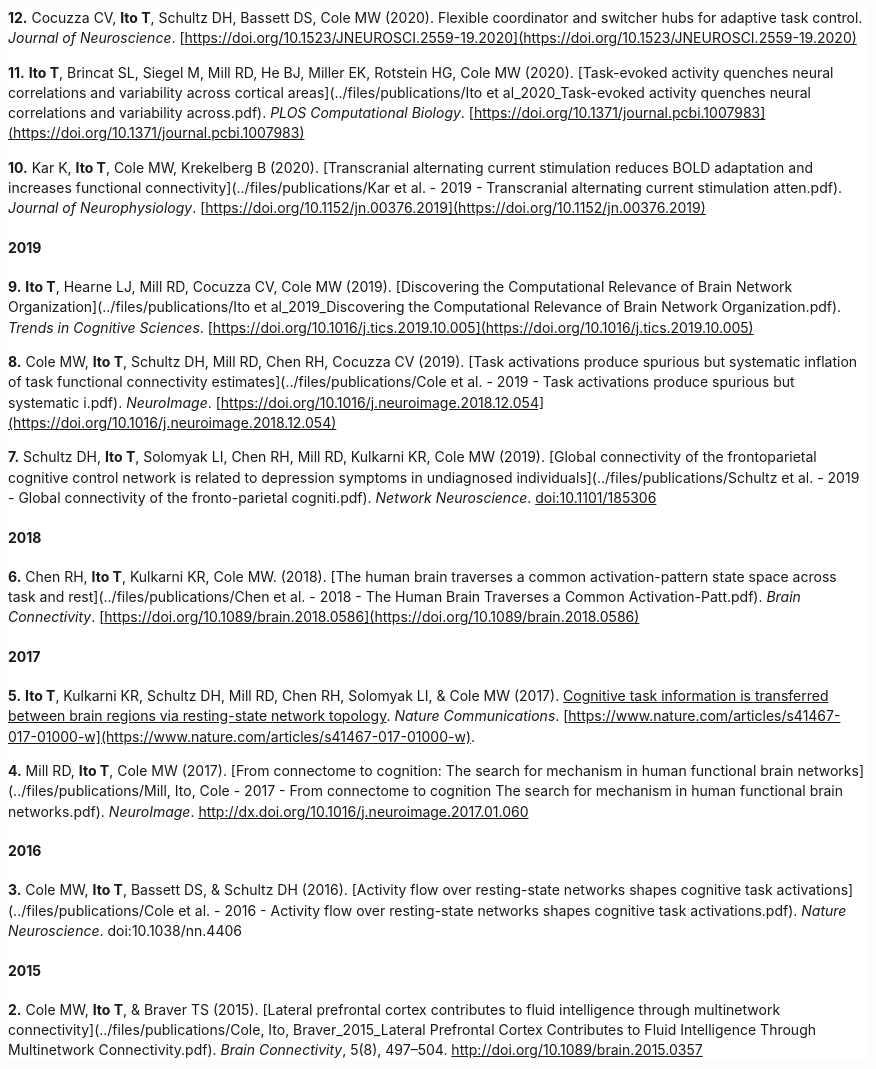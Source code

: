 **12.** Cocuzza CV, **Ito T**, Schultz DH, Bassett DS, Cole MW (2020). Flexible coordinator and switcher hubs for adaptive task control. *Journal of Neuroscience*. [https://doi.org/10.1523/JNEUROSCI.2559-19.2020](https://doi.org/10.1523/JNEUROSCI.2559-19.2020)

**11.** **Ito T**, Brincat SL, Siegel M, Mill RD, He BJ, Miller EK, Rotstein HG, Cole MW (2020). [Task-evoked activity quenches neural correlations and variability across cortical areas](../files/publications/Ito et al_2020_Task-evoked activity quenches neural correlations and variability across.pdf). *PLOS Computational Biology*. [https://doi.org/10.1371/journal.pcbi.1007983](https://doi.org/10.1371/journal.pcbi.1007983)

**10.** Kar K, **Ito T**, Cole MW, Krekelberg B (2020). [Transcranial alternating current stimulation reduces BOLD adaptation and increases functional connectivity](../files/publications/Kar et al. - 2019 - Transcranial alternating current stimulation atten.pdf). *Journal of Neurophysiology*. [https://doi.org/10.1152/jn.00376.2019](https://doi.org/10.1152/jn.00376.2019)
#### 2019
**9.** **Ito T**, Hearne LJ, Mill RD, Cocuzza CV, Cole MW (2019). [Discovering the Computational Relevance of Brain Network Organization](../files/publications/Ito et al_2019_Discovering the Computational Relevance of Brain Network Organization.pdf). *Trends in Cognitive Sciences*. [https://doi.org/10.1016/j.tics.2019.10.005](https://doi.org/10.1016/j.tics.2019.10.005)

**8.** Cole MW, **Ito T**, Schultz DH, Mill RD, Chen RH, Cocuzza CV (2019). [Task activations produce spurious but systematic inflation of task functional connectivity estimates](../files/publications/Cole et al. - 2019 - Task activations produce spurious but systematic i.pdf). *NeuroImage*. [https://doi.org/10.1016/j.neuroimage.2018.12.054](https://doi.org/10.1016/j.neuroimage.2018.12.054)

**7.** Schultz DH, **Ito T**, Solomyak LI, Chen RH, Mill RD, Kulkarni KR, Cole MW (2019). [Global connectivity of the frontoparietal cognitive control network is related to depression symptoms in undiagnosed individuals](../files/publications/Schultz et al. - 2019 - Global connectivity of the fronto-parietal cogniti.pdf). *Network Neuroscience*. [doi:10.1101/185306](https://www.biorxiv.org/content/early/2018/01/25/185306)
#### 2018
**6.** Chen RH, **Ito T**, Kulkarni KR, Cole MW. (2018). [The human brain traverses a common activation-pattern state space across task and rest](../files/publications/Chen et al. - 2018 - The Human Brain Traverses a Common Activation-Patt.pdf). *Brain Connectivity*. [https://doi.org/10.1089/brain.2018.0586](https://doi.org/10.1089/brain.2018.0586)
#### 2017
**5.** **Ito T**, Kulkarni KR, Schultz DH, Mill RD, Chen RH, Solomyak LI, & Cole MW (2017). [Cognitive task information is transferred between brain regions via resting-state network topology](https://ito-takuya.github.io/files/publications/Ito%20et%20al.%20-%202017%20-%20Cognitive%20task%20information%20is%20transferred%20between%20brain%20regions%20via%20resting-state%20network%20topology.pdf). *Nature Communications*. [https://www.nature.com/articles/s41467-017-01000-w](https://www.nature.com/articles/s41467-017-01000-w).

**4.** Mill RD, **Ito T**, Cole MW (2017). [From connectome to cognition: The search for mechanism in human functional brain networks](../files/publications/Mill, Ito, Cole - 2017 - From connectome to cognition The search for mechanism in human functional brain networks.pdf). *NeuroImage*. http://dx.doi.org/10.1016/j.neuroimage.2017.01.060
#### 2016
**3.** Cole MW, **Ito T**, Bassett DS, & Schultz DH (2016). [Activity flow over resting-state networks shapes cognitive task activations](../files/publications/Cole et al. - 2016 - Activity flow over resting-state networks shapes cognitive task activations.pdf). *Nature Neuroscience*. doi:10.1038/nn.4406
#### 2015
**2.** Cole MW, **Ito T**, & Braver TS (2015). [Lateral prefrontal cortex contributes to fluid intelligence through multinetwork connectivity](../files/publications/Cole, Ito, Braver_2015_Lateral Prefrontal Cortex Contributes to Fluid Intelligence Through Multinetwork Connectivity.pdf). *Brain Connectivity*, 5(8), 497–504. http://doi.org/10.1089/brain.2015.0357
